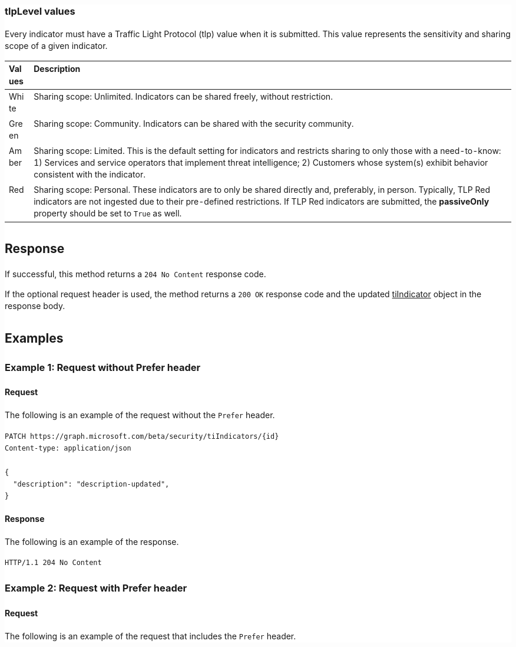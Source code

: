 ### tlpLevel values

Every indicator must have a Traffic Light Protocol (tlp) value when it is submitted. This value represents the sensitivity and sharing scope of a given indicator.

| Values | Description |
|:-------|:------------|
|White| Sharing scope: Unlimited. Indicators can be shared freely, without restriction.|
|Green| Sharing scope: Community. Indicators can be shared with the security community.|
|Amber| Sharing scope: Limited. This is the default setting for indicators and restricts sharing to only those with a need-to-know: 1) Services and service operators that implement threat intelligence; 2) Customers whose system(s) exhibit behavior consistent with the indicator.|
|Red| Sharing scope: Personal. These indicators are to only be shared directly and, preferably, in person. Typically, TLP Red indicators are not ingested due to their pre-defined restrictions. If TLP Red indicators are submitted, the **passiveOnly** property should be set to `True` as well. |

## Response

If successful, this method returns a `204 No Content` response code.

If the optional request header is used, the method returns a `200 OK` response code and the updated [tiIndicator](../resources/tiindicator.md) object in the response body.

## Examples

### Example 1: Request without Prefer header

#### Request

The following is an example of the request without the `Prefer` header.


```http
PATCH https://graph.microsoft.com/beta/security/tiIndicators/{id}
Content-type: application/json

{
  "description": "description-updated",
}
```

#### Response

The following is an example of the response.



```http
HTTP/1.1 204 No Content
```

### Example 2: Request with Prefer header

#### Request

The following is an example of the request that includes the `Prefer` header.

